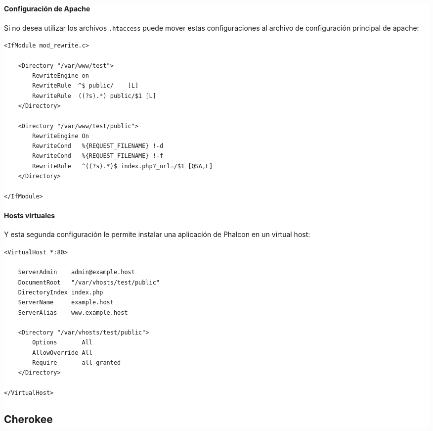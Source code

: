 <a name='apache-apache-configuration'></a>

#### Configuración de Apache

Si no desea utilizar los archivos `.htaccess` puede mover estas configuraciones al archivo de configuración principal de apache:

```apacheconfig
<IfModule mod_rewrite.c>

    <Directory "/var/www/test">
        RewriteEngine on
        RewriteRule  ^$ public/    [L]
        RewriteRule  ((?s).*) public/$1 [L]
    </Directory>

    <Directory "/var/www/test/public">
        RewriteEngine On
        RewriteCond   %{REQUEST_FILENAME} !-d
        RewriteCond   %{REQUEST_FILENAME} !-f
        RewriteRule   ^((?s).*)$ index.php?_url=/$1 [QSA,L]
    </Directory>

</IfModule>
```

<a name='apache-virtual-hosts'></a>

#### Hosts virtuales

Y esta segunda configuración le permite instalar una aplicación de Phalcon en un virtual host:

```apacheconfig
<VirtualHost *:80>

    ServerAdmin    admin@example.host
    DocumentRoot   "/var/vhosts/test/public"
    DirectoryIndex index.php
    ServerName     example.host
    ServerAlias    www.example.host

    <Directory "/var/vhosts/test/public">
        Options       All
        AllowOverride All
        Require       all granted
    </Directory>

</VirtualHost>
```

<a name='cherokee'></a>

## Cherokee
